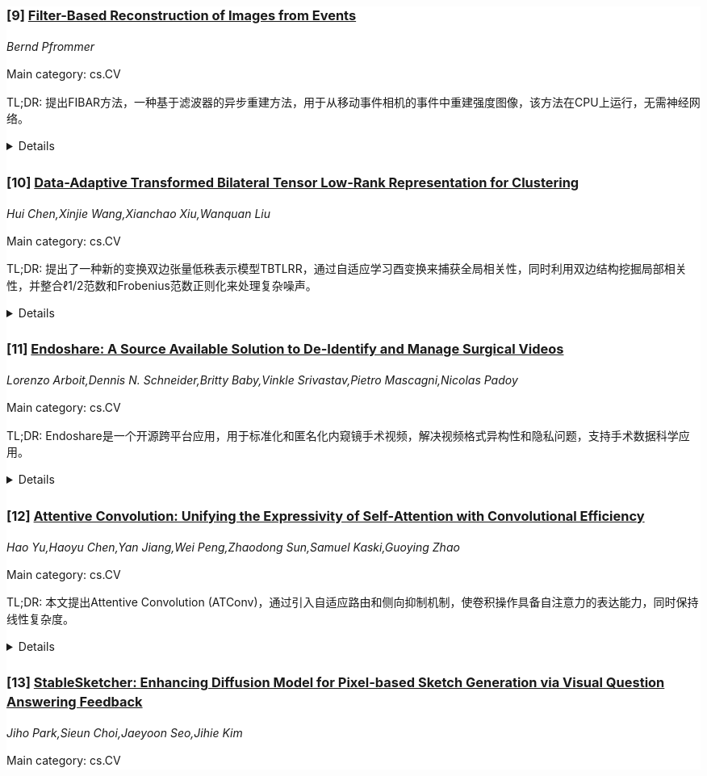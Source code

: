 
### [9] [Filter-Based Reconstruction of Images from Events](https://arxiv.org/abs/2510.20071)
*Bernd Pfrommer*

Main category: cs.CV

TL;DR: 提出FIBAR方法，一种基于滤波器的异步重建方法，用于从移动事件相机的事件中重建强度图像，该方法在CPU上运行，无需神经网络。


<details><summary>Details</summary></details>


### [10] [Data-Adaptive Transformed Bilateral Tensor Low-Rank Representation for Clustering](https://arxiv.org/abs/2510.20077)
*Hui Chen,Xinjie Wang,Xianchao Xiu,Wanquan Liu*

Main category: cs.CV

TL;DR: 提出了一种新的变换双边张量低秩表示模型TBTLRR，通过自适应学习酉变换来捕获全局相关性，同时利用双边结构挖掘局部相关性，并整合ℓ1/2范数和Frobenius范数正则化来处理复杂噪声。


<details><summary>Details</summary></details>


### [11] [Endoshare: A Source Available Solution to De-Identify and Manage Surgical Videos](https://arxiv.org/abs/2510.20087)
*Lorenzo Arboit,Dennis N. Schneider,Britty Baby,Vinkle Srivastav,Pietro Mascagni,Nicolas Padoy*

Main category: cs.CV

TL;DR: Endoshare是一个开源跨平台应用，用于标准化和匿名化内窥镜手术视频，解决视频格式异构性和隐私问题，支持手术数据科学应用。


<details><summary>Details</summary></details>


### [12] [Attentive Convolution: Unifying the Expressivity of Self-Attention with Convolutional Efficiency](https://arxiv.org/abs/2510.20092)
*Hao Yu,Haoyu Chen,Yan Jiang,Wei Peng,Zhaodong Sun,Samuel Kaski,Guoying Zhao*

Main category: cs.CV

TL;DR: 本文提出Attentive Convolution (ATConv)，通过引入自适应路由和侧向抑制机制，使卷积操作具备自注意力的表达能力，同时保持线性复杂度。


<details><summary>Details</summary></details>


### [13] [StableSketcher: Enhancing Diffusion Model for Pixel-based Sketch Generation via Visual Question Answering Feedback](https://arxiv.org/abs/2510.20093)
*Jiho Park,Sieun Choi,Jaeyoon Seo,Jihie Kim*

Main category: cs.CV
